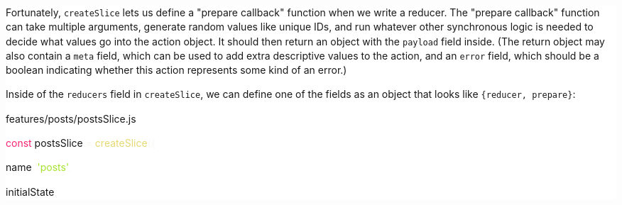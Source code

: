 Fortunately, `createSlice` lets us define a "prepare callback" function when we write a reducer. The "prepare callback" function can take multiple arguments, generate random values like unique IDs, and run whatever other synchronous logic is needed to decide what values go into the action object. It should then return an object with the `payload` field inside. (The return object may also contain a `meta` field, which can be used to add extra descriptive values to the action, and an `error` field, which should be a boolean indicating whether this action represents some kind of an error.)

Inside of the `reducers` field in `createSlice`, we can define one of the fields as an object that looks like `{reducer, prepare}`:

features/posts/postsSlice.js

<span class="token keyword" style="color: #f92672">const</span><span class="token plain"> postsSlice </span><span class="token operator" style="color: #f8f8f2">=</span><span class="token plain"> </span><span class="token function" style="color: #e6d874">createSlice</span><span class="token punctuation" style="color: #f8f8f2">(</span><span class="token punctuation" style="color: #f8f8f2">{</span><span class="token plain"></span>

<span class="token plain"> name</span><span class="token operator" style="color: #f8f8f2">:</span><span class="token plain"> </span><span class="token string" style="color: #a6e22e">'posts'</span><span class="token punctuation" style="color: #f8f8f2">,</span><span class="token plain"></span>

<span class="token plain"> initialState</span><span class="token punctuation" style="color: #f8f8f2">,</span><span class="token plain"></span>

